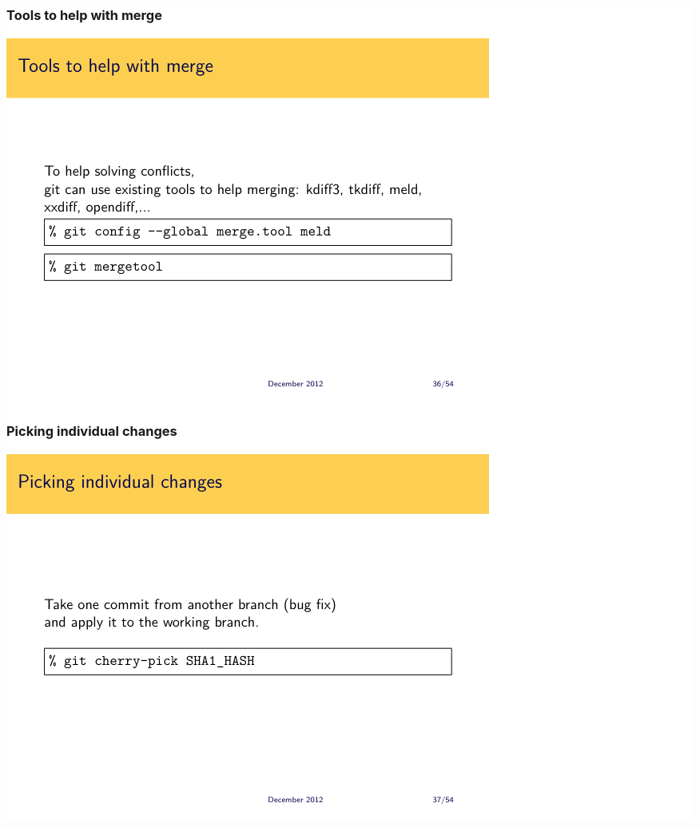 ### Tools to help with merge

![](/assets/images/COOSATR.SlideCodeMgmt-36.png)

### Picking individual changes

![](/assets/images/COOSATR.SlideCodeMgmt-37.png)
